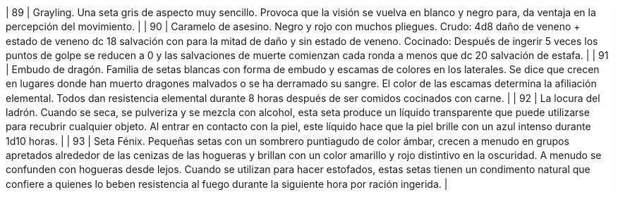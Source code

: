 | 89   | Grayling. Una seta gris de aspecto muy sencillo. Provoca que la visión se vuelva en blanco y negro para, da ventaja en la percepción del movimiento.                                                                                                                                                                                                                                                                                                                                                                                                                                                                                                                                                                                                                                                                                                                                                                                                                                                                                                                                        |
| 90   | Caramelo de asesino. Negro y rojo con muchos pliegues. Crudo: 4d8 daño de veneno + estado de veneno dc 18 salvación con para la mitad de daño y sin estado de veneno. Cocinado: Después de ingerir 5 veces los puntos de golpe se reducen a 0 y las salvaciones de muerte comienzan cada ronda a menos que dc 20 salvación de estafa.                                                                                                                                                                                                                                                                                                                                                                                                                                                                                                                                                                                                                                                                                                                                                       |
| 91   | Embudo de dragón. Familia de setas blancas con forma de embudo y escamas de colores en los laterales. Se dice que crecen en lugares donde han muerto dragones malvados o se ha derramado su sangre. El color de las escamas determina la afiliación elemental. Todos dan resistencia elemental durante 8 horas después de ser comidos cocinados con carne.                                                                                                                                                                                                                                                                                                                                                                                                                                                                                                                                                                                                                                                                                                                                  |
| 92   | La locura del ladrón. Cuando se seca, se pulveriza y se mezcla con alcohol, esta seta produce un líquido transparente que puede utilizarse para recubrir cualquier objeto. Al entrar en contacto con la piel, este líquido hace que la piel brille con un azul intenso durante 1d10 horas.                                                                                                                                                                                                                                                                                                                                                                                                                                                                                                                                                                                                                                                                                                                                                                                                  |
| 93   | Seta Fénix. Pequeñas setas con un sombrero puntiagudo de color ámbar, crecen a menudo en grupos apretados alrededor de las cenizas de las hogueras y brillan con un color amarillo y rojo distintivo en la oscuridad. A menudo se confunden con hogueras desde lejos. Cuando se utilizan para hacer estofados, estas setas tienen un condimento natural que confiere a quienes lo beben resistencia al fuego durante la siguiente hora por ración ingerida.                                                                                                                                                                                                                                                                                                                                                                                                                                                                                                                                                                                                                                 |